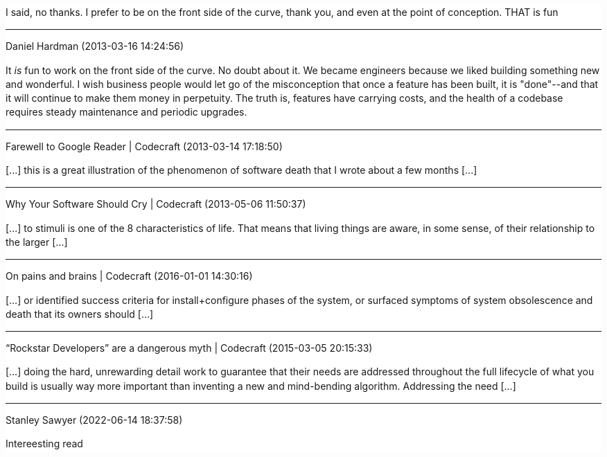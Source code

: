 I said, no thanks.  I prefer to be on the front side of the curve, thank you, and even at the point of conception. THAT is fun

---

Daniel Hardman (2013-03-16 14:24:56)

It *is* fun to work on the front side of the curve. No doubt about it. We became engineers because we liked building something new and wonderful. I wish business people would let go of the misconception that once a feature has been built, it is "done"--and that it will continue to make them money in perpetuity. The truth is, features have carrying costs, and the health of a codebase requires steady maintenance and periodic upgrades.

---

Farewell to Google Reader | Codecraft (2013-03-14 17:18:50)

[...] this is a great illustration of the phenomenon of software death that I wrote about a few months [...]

---

Why Your Software Should Cry | Codecraft (2013-05-06 11:50:37)

[...] to stimuli is one of the 8 characteristics of life. That means that living things are aware, in some sense, of their relationship to the larger [...]

---

On pains and brains | Codecraft (2016-01-01 14:30:16)

[…] or identified success criteria for install+configure phases of the system, or surfaced symptoms of system obsolescence and death that its owners should […]

---

&#8220;Rockstar Developers&#8221; are a dangerous myth | Codecraft (2015-03-05 20:15:33)

[…] doing the hard, unrewarding detail work to guarantee that their needs are addressed throughout the full lifecycle of what you build is usually way more important than inventing a new and mind-bending algorithm. Addressing the need […]

---

Stanley Sawyer (2022-06-14 18:37:58)

Intereesting read